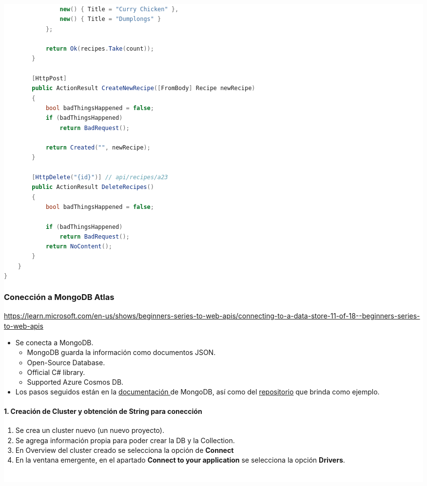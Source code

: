 ``` C#
                new() { Title = "Curry Chicken" },
                new() { Title = "Dumplongs" } 
            };

            return Ok(recipes.Take(count));
        }

        [HttpPost]
        public ActionResult CreateNewRecipe([FromBody] Recipe newRecipe)
        {
            bool badThingsHappened = false;
            if (badThingsHappened)
                return BadRequest();
            
            return Created("", newRecipe);
        }

        [HttpDelete("{id}")] // api/recipes/a23
        public ActionResult DeleteRecipes()
        {
            bool badThingsHappened = false;

            if (badThingsHappened)
                return BadRequest();
            return NoContent();
        }
    }
}
```

### Conección a MongoDB Atlas
https://learn.microsoft.com/en-us/shows/beginners-series-to-web-apis/connecting-to-a-data-store-11-of-18--beginners-series-to-web-apis
- Se conecta a MongoDB.
    - MongoDB guarda la información como documentos JSON.
    - Open-Source Database.
    - Official C# library.
    - Supported Azure Cosmos DB.
- Los pasos seguidos están en la <a href='https://www.mongodb.com/languages/how-to-use-mongodb-with-dotnet'> documentación </a> de MongoDB, así como del <a href='https://github.com/mongodb-developer/mongodb-dotnet-example/blob/main/Services/GamesService.cs'>repositorio</a> que brinda como ejemplo.

#### 1. Creación de Cluster y obtención de String para conección
1. Se crea un cluster nuevo (un nuevo proyecto).
2. Se agrega información propia para poder crear la DB y la Collection.
3. En Overview del cluster creado se selecciona la opción de **Connect**
4. En la ventana emergente, en el apartado **Connect to your application** se selecciona la opción **Drivers**.

<img ref='ASP\FinShark\ImagenesC\MongoDBDrivers.png'></img>
